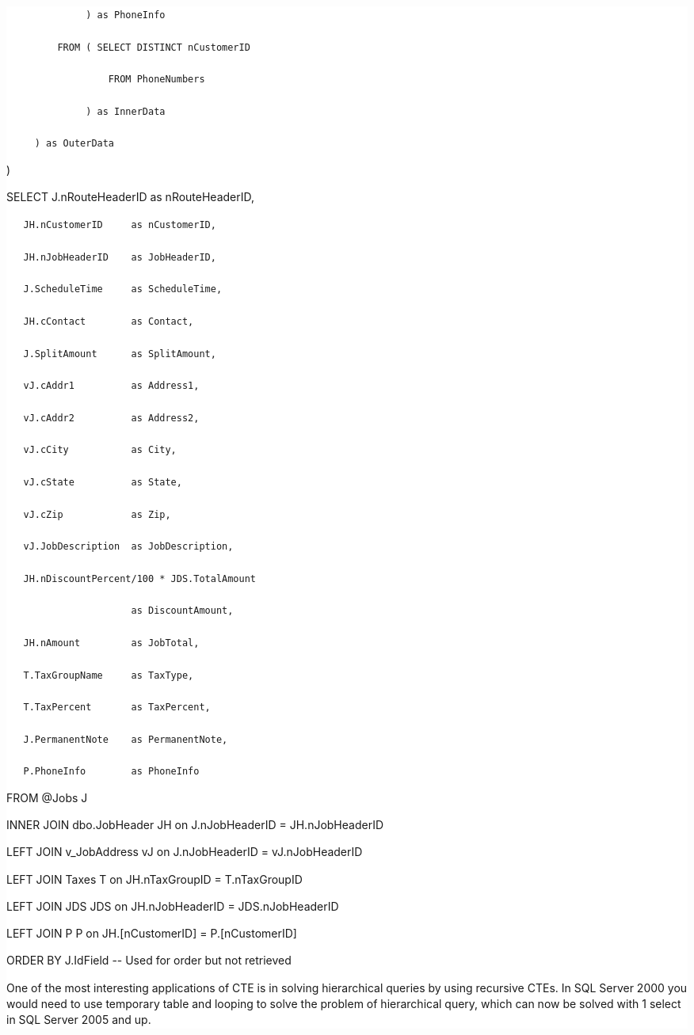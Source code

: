                   ) as PhoneInfo

             FROM ( SELECT DISTINCT nCustomerID

                      FROM PhoneNumbers

                  ) as InnerData

         ) as OuterData

)          

SELECT J.nRouteHeaderID   as nRouteHeaderID, 

       JH.nCustomerID     as nCustomerID,

       JH.nJobHeaderID    as JobHeaderID,

       J.ScheduleTime     as ScheduleTime,

       JH.cContact        as Contact,

       J.SplitAmount      as SplitAmount,

       vJ.cAddr1          as Address1,

       vJ.cAddr2          as Address2,

       vJ.cCity           as City,

       vJ.cState          as State,

       vJ.cZip            as Zip,

       vJ.JobDescription  as JobDescription,

       JH.nDiscountPercent/100 * JDS.TotalAmount

                          as DiscountAmount,

       JH.nAmount         as JobTotal,

       T.TaxGroupName     as TaxType,

       T.TaxPercent       as TaxPercent,

       J.PermanentNote    as PermanentNote,

       P.PhoneInfo        as PhoneInfo

  FROM @Jobs               J

 INNER JOIN dbo.JobHeader JH  on J.nJobHeaderID   = JH.nJobHeaderID

  LEFT JOIN v_JobAddress  vJ  on J.nJobHeaderID   = vJ.nJobHeaderID

  LEFT JOIN Taxes         T   on JH.nTaxGroupID   = T.nTaxGroupID

  LEFT JOIN JDS           JDS on JH.nJobHeaderID  = JDS.nJobHeaderID

  LEFT JOIN P             P   on JH.[nCustomerID] = P.[nCustomerID]

 ORDER BY J.IdField -- Used for order but not retrieved</pre>

One of the most interesting applications of CTE is in solving hierarchical queries by using recursive CTEs. In SQL Server 2000 you would need to use temporary table and looping to solve the problem of hierarchical query, which can now be solved with 1 select in SQL Server 2005 and up.


 [1]: /wp-content/uploads/blogs/DataMgmt/olap_1.gif "T-SQL Tuesday logo"
 [2]: http://smehrozalam.wordpress.com/2009/06/09/t-sql-using-common-table-expressions-cte-to-generate-sequences/
 [3]: http://forum.lessthandot.com/viewtopic.php?f=17&t=7566&st=0&sk=t&sd=a
 [4]: http://www.sqlusa.com/bestpractices2005/organizationtree/
 [5]: http://bradsruminations.blogspot.com/2009/10/viva-la-famiglia.html
 [6]: http://bradsruminations.blogspot.com/2010/03/this-article-on-recurson-is-entitled.html
 [7]: http://beyondrelational.com/blogs/tc/archive/2009/11/16/tsql-challenge-17-creating-cross-rows-references-with-inline-hyperlinks.aspx
 [8]: http://beyondrelational.com/blogs/tc/archive/2010/03/16/tsql-challenge-17-winners.aspx
 [9]: http://msdn.microsoft.com/en-us/library/ms186243.aspx
 [10]: http://social.msdn.microsoft.com/Forums/en-US/transactsql/thread/6dfd0140-d018-481f-9363-c0ab49d9517f